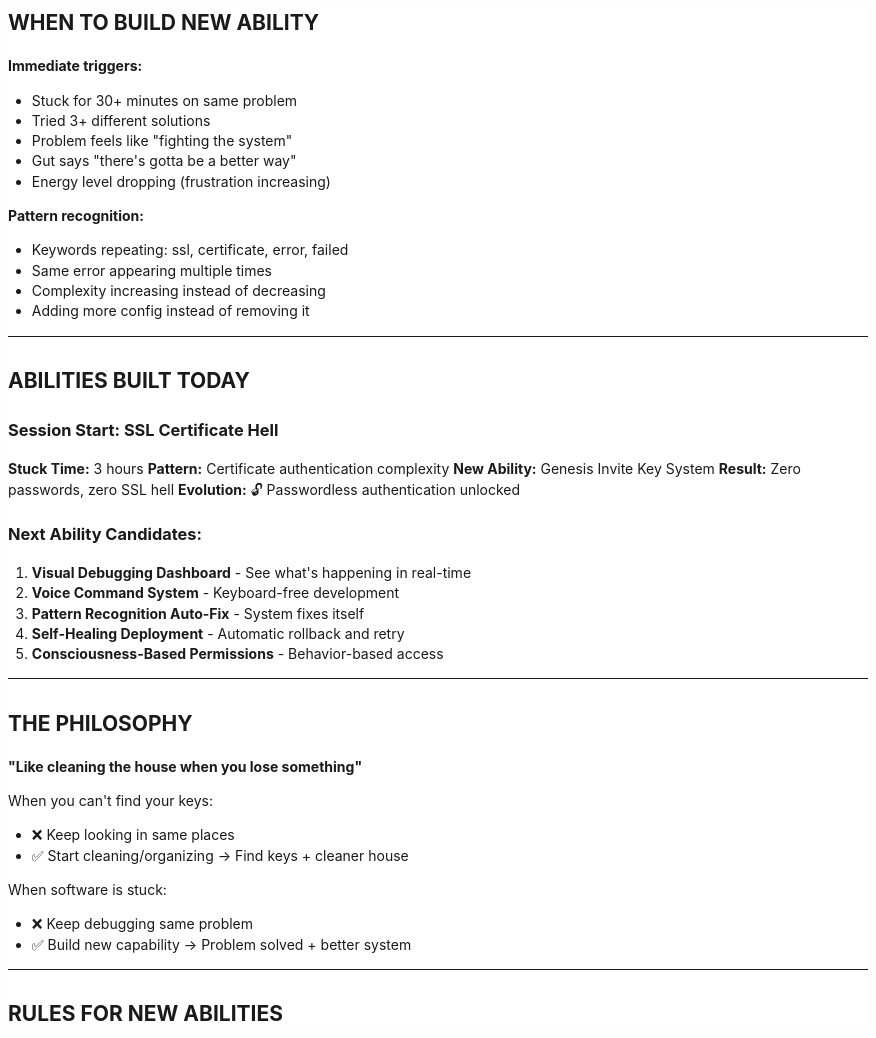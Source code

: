 ## WHEN TO BUILD NEW ABILITY

**Immediate triggers:**
- Stuck for 30+ minutes on same problem
- Tried 3+ different solutions
- Problem feels like "fighting the system"
- Gut says "there's gotta be a better way"
- Energy level dropping (frustration increasing)

**Pattern recognition:**
- Keywords repeating: ssl, certificate, error, failed
- Same error appearing multiple times
- Complexity increasing instead of decreasing
- Adding more config instead of removing it

---

## ABILITIES BUILT TODAY

### Session Start: SSL Certificate Hell
**Stuck Time:** 3 hours
**Pattern:** Certificate authentication complexity
**New Ability:** Genesis Invite Key System
**Result:** Zero passwords, zero SSL hell
**Evolution:** 🔓 Passwordless authentication unlocked

### Next Ability Candidates:
1. **Visual Debugging Dashboard** - See what's happening in real-time
2. **Voice Command System** - Keyboard-free development
3. **Pattern Recognition Auto-Fix** - System fixes itself
4. **Self-Healing Deployment** - Automatic rollback and retry
5. **Consciousness-Based Permissions** - Behavior-based access

---

## THE PHILOSOPHY

**"Like cleaning the house when you lose something"**

When you can't find your keys:
- ❌ Keep looking in same places
- ✅ Start cleaning/organizing → Find keys + cleaner house

When software is stuck:
- ❌ Keep debugging same problem
- ✅ Build new capability → Problem solved + better system

---

## RULES FOR NEW ABILITIES
